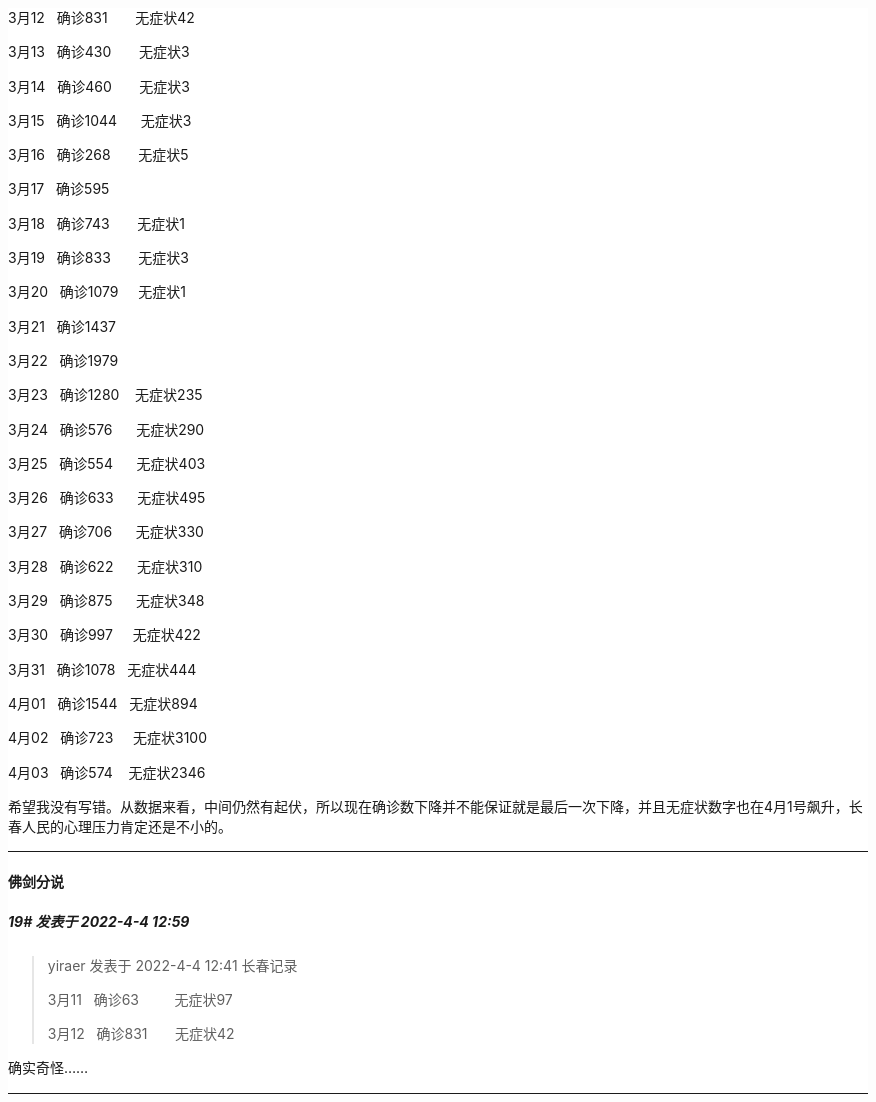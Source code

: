 3月12   确诊831       无症状42

3月13   确诊430       无症状3

3月14   确诊460       无症状3

3月15   确诊1044      无症状3

3月16   确诊268       无症状5

3月17   确诊595

3月18   确诊743       无症状1

3月19   确诊833       无症状3

3月20   确诊1079     无症状1

3月21   确诊1437

3月22   确诊1979

3月23   确诊1280    无症状235

3月24   确诊576      无症状290

3月25   确诊554      无症状403

3月26   确诊633      无症状495

3月27   确诊706      无症状330

3月28   确诊622      无症状310

3月29   确诊875      无症状348

3月30   确诊997     无症状422

3月31   确诊1078   无症状444

4月01   确诊1544   无症状894

4月02   确诊723     无症状3100

4月03   确诊574    无症状2346

希望我没有写错。从数据来看，中间仍然有起伏，所以现在确诊数下降并不能保证就是最后一次下降，并且无症状数字也在4月1号飙升，长春人民的心理压力肯定还是不小的。

*****

####  佛剑分说  
##### 19#       发表于 2022-4-4 12:59

<blockquote>yiraer 发表于 2022-4-4 12:41
长春记录

3月11   确诊63         无症状97

3月12   确诊831       无症状42
</blockquote>
确实奇怪……

*****
